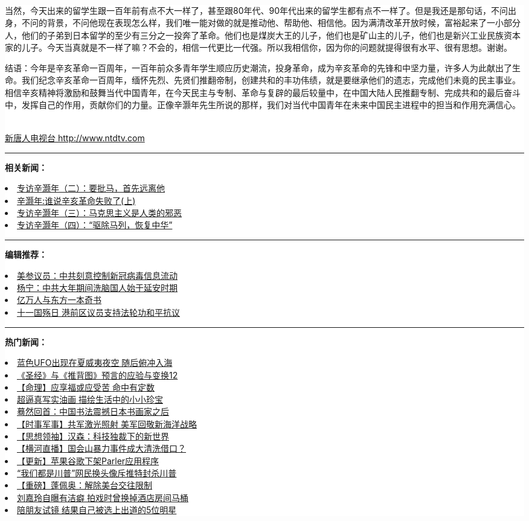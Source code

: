 <p>当然，今天出来的留学生跟一百年前有点不大一样了，甚至跟80年代、90年代出来的留学生都有点不一样了。但是我还是那句话，不问出身，不问的背景，不问他现在表现怎么样，我们唯一能对做的就是推动他、帮助他、相信他。因为满清改革开放时候，富裕起来了一小部分人，他们的子弟到日本留学的至少有三分之一投奔了革命。他们也是煤炭大王的儿子，他们也是矿山主的儿子，他们也是新兴工业民族资本家的儿子。今天当真就是不一样了嘛？不会的，相信一代更比一代强。所以我相信你，因为你的问题就提得很有水平、很有思想。谢谢。</p>
<p>结语：今年是辛亥革命一百周年，一百年前众多青年学生顺应历史潮流，投身革命，成为辛亥革命的先锋和中坚力量，许多人为此献出了生命。我们纪念辛亥革命一百周年，缅怀先烈、先贤们推翻帝制，创建共和的丰功伟绩，就是要继承他们的遗志，完成他们未竟的民主事业。相信辛亥精神将激励和鼓舞当代中国青年，在今天民主与专制、革命与复辟的最后较量中，在中国大陆人民推翻专制、完成共和的最后奋斗中，发挥自己的作用，贡献你们的力量。正像辛灏年先生所说的那样，我们对当代中国青年在未来中国民主进程中的担当和作用充满信心。</p>
<p><embed src="http://www.ntdtv.com/pe.swf" width="450" b="358" bgcolor="#FFFFFF" type="application/x-shockwave-flash" pluginspage="http://www.macromedia.com/go/getflashplayer" allowFullScreen="true"flashvars="file=http://www.ntdtv.com/xtr/b5/showanewflv/0/500644&#038;overstretch=fit&#038;autostart=false&#038;repeat=list?=http://imgs.ntdtv.com/pic/2011/3-5/p1603441a794274678-ss.jpg&#038;displayclick=link&#038;displayclick=play&#038;searchbar=false&#038;abouttext=www.ntdtv.com&#038;aboutlink=http://www.ntdtv.com" /> <br /> <a target=_blank href=http://www.ntdtv.com/xtr/b5/2011/03/06/a500644.md#1.-辛灏年伦敦谈心路寄语留学生.md#1#videotarget=_blank>新唐人电视台 http://www.ntdtv.com </a></p>
	
<hr>


<strong>相关新闻：</strong>
<li><a href="https://github.com/ieyoli3045/djy/blob/master/gb/10/12/23/n3121781.md#1">专访辛灏年（二）：要批马，首先远离他</a></li>
<li><a href="https://github.com/ieyoli3045/djy/blob/master/gb/10/12/24/n3121949.md#1">辛灏年:谁说辛亥革命失败了(上)</a></li>
<li><a href="https://github.com/ieyoli3045/djy/blob/master/gb/10/12/27/n3125136.md#1">专访辛灏年（三）：马克思主义是人类的邪恶</a></li>
<li><a href="https://github.com/ieyoli3045/djy/blob/master/gb/11/1/3/n3131690.md#1">专访辛灏年（四）：“驱除马列，恢复中华”</a></li>
<hr>


<strong>编辑推荐：</strong>
<li><a href="https://github.com/onzhi266/djy/blob/master/gb/20/2/22/n11887949.md#1">美参议员：中共刻意控制新冠病毒信息流动</a></li>
<li><a href="https://github.com/tsiac2612/djy/blob/master/gb/18/2/18/n10154324.md#1" target="_blank">杨宁：中共大年期间洗脑国人始于延安时期</a></li><li><a href="https://github.com/ieyoli3045/djy/blob/master/gb/17/5/26/n9191512.md?dfh#1" target="_blank">亿万人与东方一本奇书</a></li><li><a href="https://github.com/tsiac2612/djy/blob/master/gb/19/10/1/n11559718.md#1" target="_blank">十一国殇日 港前区议员支持法轮功和平抗议</a></li>
<hr>

<strong>热门新闻：</strong>
<li><a href="https://github.com/ieyoli3045/djy/blob/master/gb/21/1/4/n12665017.md#1">蓝色UFO出现在夏威夷夜空 随后俯冲入海</a></li>
<li><a href="https://github.com/ieyoli3045/djy/blob/master/gb/20/10/3/n12449907.md#1">《圣经》与《推背图》预言的应验与变换12</a></li>
<li><a href="https://github.com/ieyoli3045/djy/blob/master/gb/20/12/30/n12653736.md#1">【命理】应享福或应受苦 命中有定数</a></li>
<li><a href="https://github.com/ieyoli3045/djy/blob/master/gb/21/1/4/n12665193.md#1">超逼真写实油画 描绘生活中的小小珍宝</a></li>
<li><a href="https://github.com/ieyoli3045/djy/blob/master/gb/18/12/14/n10910370.md#1">蓦然回首：中国书法震撼日本书画家之后</a></li>
<li><a href="https://github.com/ieyoli3045/djy/blob/master/gb/21/1/9/n12677191.md#1">【时事军事】共军激光照射 美军回敬新海洋战略</a></li>
<li><a href="https://github.com/ieyoli3045/djy/blob/master/gb/20/12/3/n12594207.md#1">【思想领袖】汉森：科技独裁下的新世界</a></li>
<li><a href="https://github.com/ieyoli3045/djy/blob/master/gb/21/1/9/n12676834.md#1">【横河直播】国会山暴力事件成大清洗借口？</a></li>
<li><a href="https://github.com/ieyoli3045/djy/blob/master/gb/21/1/8/n12676021.md#1">【更新】苹果谷歌下架Parler应用程序</a></li>
<li><a href="https://github.com/ieyoli3045/djy/blob/master/gb/21/1/9/n12678054.md#1">“我们都是川普”网民换头像斥推特封杀川普</a></li>
<li><a href="https://github.com/ieyoli3045/djy/blob/master/gb/21/1/9/n12678083.md#1">【重磅】蓬佩奥：解除美台交往限制</a></li>
<li><a href="https://github.com/ieyoli3045/djy/blob/master/gb/21/1/8/n12676634.md#1">刘嘉玲自曝有洁癖 拍戏时曾换掉酒店房间马桶</a></li>
<li><a href="https://github.com/ieyoli3045/djy/blob/master/gb/21/1/7/n12674191.md#1">陪朋友试镜 结果自己被选上出道的5位明星</a></li>